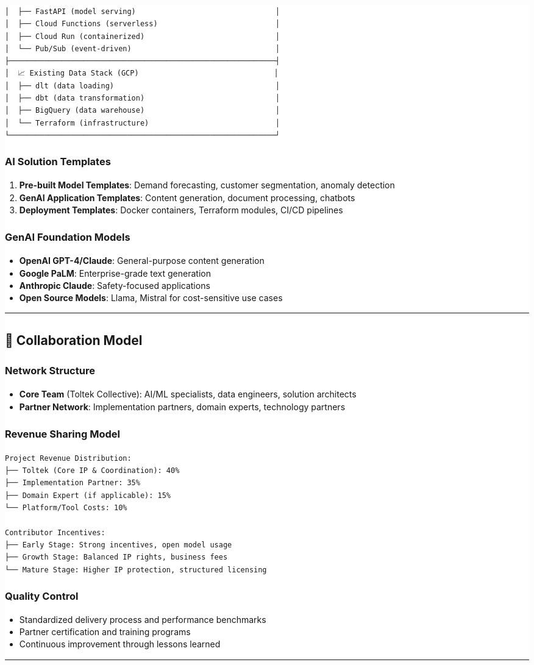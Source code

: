 ```
│  ├── FastAPI (model serving)                                │
│  ├── Cloud Functions (serverless)                           │
│  ├── Cloud Run (containerized)                              │
│  └── Pub/Sub (event-driven)                                 │
├─────────────────────────────────────────────────────────────┤
│  📈 Existing Data Stack (GCP)                               │
│  ├── dlt (data loading)                                     │
│  ├── dbt (data transformation)                              │
│  ├── BigQuery (data warehouse)                              │
│  └── Terraform (infrastructure)                             │
└─────────────────────────────────────────────────────────────┘
```

### AI Solution Templates
1. **Pre-built Model Templates**: Demand forecasting, customer segmentation, anomaly detection
2. **GenAI Application Templates**: Content generation, document processing, chatbots
3. **Deployment Templates**: Docker containers, Terraform modules, CI/CD pipelines

### GenAI Foundation Models
- **OpenAI GPT-4/Claude**: General-purpose content generation
- **Google PaLM**: Enterprise-grade text generation
- **Anthropic Claude**: Safety-focused applications
- **Open Source Models**: Llama, Mistral for cost-sensitive use cases

---

## 👥 Collaboration Model

### Network Structure
- **Core Team** (Toltek Collective): AI/ML specialists, data engineers, solution architects
- **Partner Network**: Implementation partners, domain experts, technology partners

### Revenue Sharing Model
```
Project Revenue Distribution:
├── Toltek (Core IP & Coordination): 40%
├── Implementation Partner: 35%
├── Domain Expert (if applicable): 15%
└── Platform/Tool Costs: 10%

Contributor Incentives:
├── Early Stage: Strong incentives, open model usage
├── Growth Stage: Balanced IP rights, business fees
└── Mature Stage: Higher IP protection, structured licensing
```

### Quality Control
- Standardized delivery process and performance benchmarks
- Partner certification and training programs
- Continuous improvement through lessons learned

---